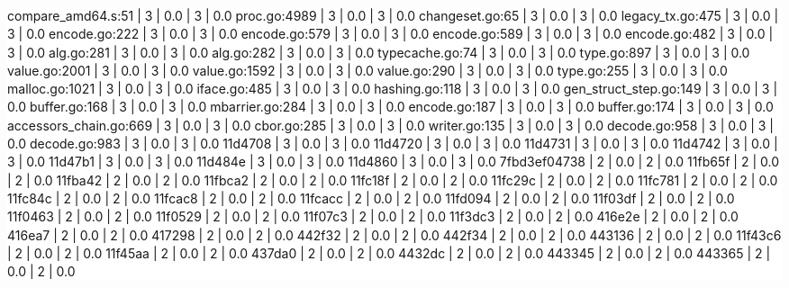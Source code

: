 compare_amd64.s:51                               |      3 |   0.0 |   3 |   0.0
proc.go:4989                                     |      3 |   0.0 |   3 |   0.0
changeset.go:65                                  |      3 |   0.0 |   3 |   0.0
legacy_tx.go:475                                 |      3 |   0.0 |   3 |   0.0
encode.go:222                                    |      3 |   0.0 |   3 |   0.0
encode.go:579                                    |      3 |   0.0 |   3 |   0.0
encode.go:589                                    |      3 |   0.0 |   3 |   0.0
encode.go:482                                    |      3 |   0.0 |   3 |   0.0
alg.go:281                                       |      3 |   0.0 |   3 |   0.0
alg.go:282                                       |      3 |   0.0 |   3 |   0.0
typecache.go:74                                  |      3 |   0.0 |   3 |   0.0
type.go:897                                      |      3 |   0.0 |   3 |   0.0
value.go:2001                                    |      3 |   0.0 |   3 |   0.0
value.go:1592                                    |      3 |   0.0 |   3 |   0.0
value.go:290                                     |      3 |   0.0 |   3 |   0.0
type.go:255                                      |      3 |   0.0 |   3 |   0.0
malloc.go:1021                                   |      3 |   0.0 |   3 |   0.0
iface.go:485                                     |      3 |   0.0 |   3 |   0.0
hashing.go:118                                   |      3 |   0.0 |   3 |   0.0
gen_struct_step.go:149                           |      3 |   0.0 |   3 |   0.0
buffer.go:168                                    |      3 |   0.0 |   3 |   0.0
mbarrier.go:284                                  |      3 |   0.0 |   3 |   0.0
encode.go:187                                    |      3 |   0.0 |   3 |   0.0
buffer.go:174                                    |      3 |   0.0 |   3 |   0.0
accessors_chain.go:669                           |      3 |   0.0 |   3 |   0.0
cbor.go:285                                      |      3 |   0.0 |   3 |   0.0
writer.go:135                                    |      3 |   0.0 |   3 |   0.0
decode.go:958                                    |      3 |   0.0 |   3 |   0.0
decode.go:983                                    |      3 |   0.0 |   3 |   0.0
11d4708                                          |      3 |   0.0 |   3 |   0.0
11d4720                                          |      3 |   0.0 |   3 |   0.0
11d4731                                          |      3 |   0.0 |   3 |   0.0
11d4742                                          |      3 |   0.0 |   3 |   0.0
11d47b1                                          |      3 |   0.0 |   3 |   0.0
11d484e                                          |      3 |   0.0 |   3 |   0.0
11d4860                                          |      3 |   0.0 |   3 |   0.0
7fbd3ef04738                                     |      2 |   0.0 |   2 |   0.0
11fb65f                                          |      2 |   0.0 |   2 |   0.0
11fba42                                          |      2 |   0.0 |   2 |   0.0
11fbca2                                          |      2 |   0.0 |   2 |   0.0
11fc18f                                          |      2 |   0.0 |   2 |   0.0
11fc29c                                          |      2 |   0.0 |   2 |   0.0
11fc781                                          |      2 |   0.0 |   2 |   0.0
11fc84c                                          |      2 |   0.0 |   2 |   0.0
11fcac8                                          |      2 |   0.0 |   2 |   0.0
11fcacc                                          |      2 |   0.0 |   2 |   0.0
11fd094                                          |      2 |   0.0 |   2 |   0.0
11f03df                                          |      2 |   0.0 |   2 |   0.0
11f0463                                          |      2 |   0.0 |   2 |   0.0
11f0529                                          |      2 |   0.0 |   2 |   0.0
11f07c3                                          |      2 |   0.0 |   2 |   0.0
11f3dc3                                          |      2 |   0.0 |   2 |   0.0
416e2e                                           |      2 |   0.0 |   2 |   0.0
416ea7                                           |      2 |   0.0 |   2 |   0.0
417298                                           |      2 |   0.0 |   2 |   0.0
442f32                                           |      2 |   0.0 |   2 |   0.0
442f34                                           |      2 |   0.0 |   2 |   0.0
443136                                           |      2 |   0.0 |   2 |   0.0
11f43c6                                          |      2 |   0.0 |   2 |   0.0
11f45aa                                          |      2 |   0.0 |   2 |   0.0
437da0                                           |      2 |   0.0 |   2 |   0.0
4432dc                                           |      2 |   0.0 |   2 |   0.0
443345                                           |      2 |   0.0 |   2 |   0.0
443365                                           |      2 |   0.0 |   2 |   0.0